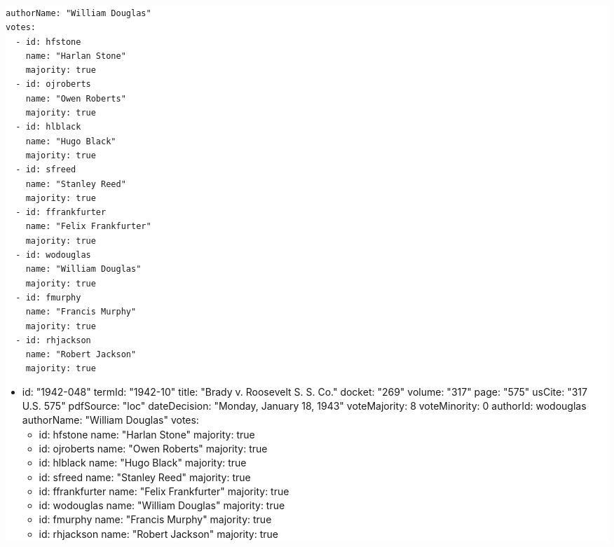     authorName: "William Douglas"
    votes:
      - id: hfstone
        name: "Harlan Stone"
        majority: true
      - id: ojroberts
        name: "Owen Roberts"
        majority: true
      - id: hlblack
        name: "Hugo Black"
        majority: true
      - id: sfreed
        name: "Stanley Reed"
        majority: true
      - id: ffrankfurter
        name: "Felix Frankfurter"
        majority: true
      - id: wodouglas
        name: "William Douglas"
        majority: true
      - id: fmurphy
        name: "Francis Murphy"
        majority: true
      - id: rhjackson
        name: "Robert Jackson"
        majority: true
  - id: "1942-048"
    termId: "1942-10"
    title: "Brady v. Roosevelt S. S. Co."
    docket: "269"
    volume: "317"
    page: "575"
    usCite: "317 U.S. 575"
    pdfSource: "loc"
    dateDecision: "Monday, January 18, 1943"
    voteMajority: 8
    voteMinority: 0
    authorId: wodouglas
    authorName: "William Douglas"
    votes:
      - id: hfstone
        name: "Harlan Stone"
        majority: true
      - id: ojroberts
        name: "Owen Roberts"
        majority: true
      - id: hlblack
        name: "Hugo Black"
        majority: true
      - id: sfreed
        name: "Stanley Reed"
        majority: true
      - id: ffrankfurter
        name: "Felix Frankfurter"
        majority: true
      - id: wodouglas
        name: "William Douglas"
        majority: true
      - id: fmurphy
        name: "Francis Murphy"
        majority: true
      - id: rhjackson
        name: "Robert Jackson"
        majority: true